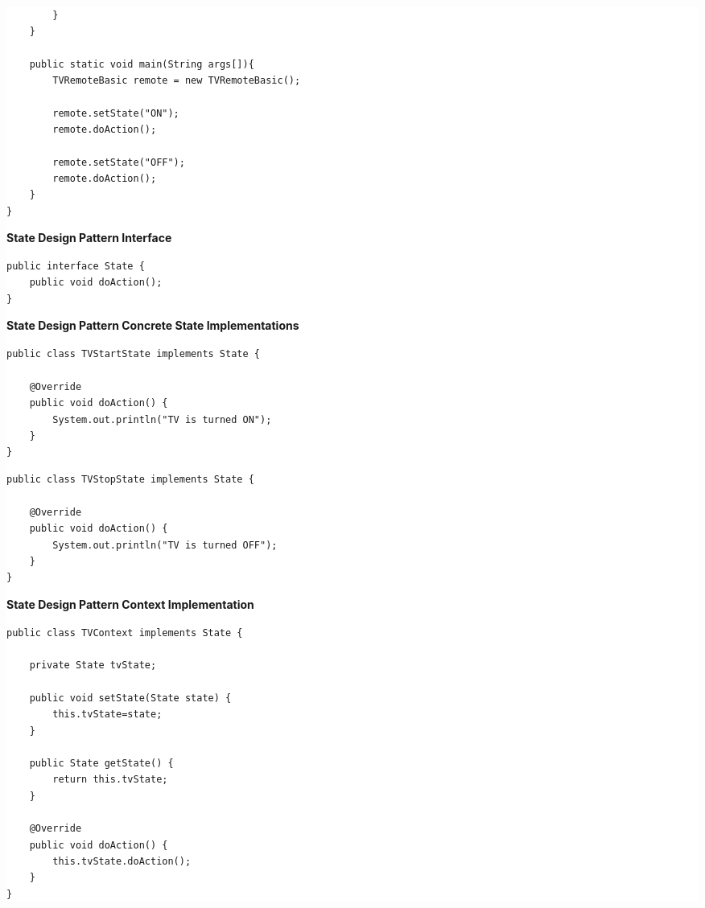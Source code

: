 ```
		}
	}

	public static void main(String args[]){
		TVRemoteBasic remote = new TVRemoteBasic();
		
		remote.setState("ON");
		remote.doAction();
		
		remote.setState("OFF");
		remote.doAction();
	}
}
```

**State Design Pattern Interface**

```
public interface State {
	public void doAction();
}
```

**State Design Pattern Concrete State Implementations**

```
public class TVStartState implements State {

	@Override
	public void doAction() {
		System.out.println("TV is turned ON");
	}
}
```

```
public class TVStopState implements State {

	@Override
	public void doAction() {
		System.out.println("TV is turned OFF");
	}
}
```

**State Design Pattern Context Implementation**

```
public class TVContext implements State {

	private State tvState;

	public void setState(State state) {
		this.tvState=state;
	}

	public State getState() {
		return this.tvState;
	}

	@Override
	public void doAction() {
		this.tvState.doAction();
	}
}
```
